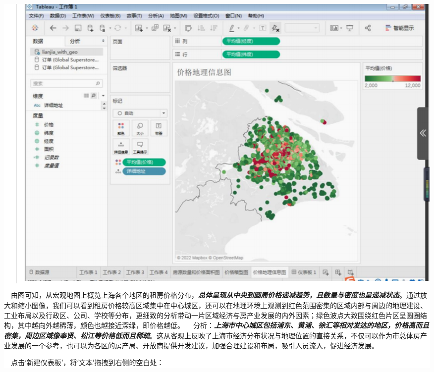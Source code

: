 > ![Alt text](../Imgs/image-26.png)

&emsp;由图可知，从宏观地图上概览上海各个地区的租房价格分布，***总体呈现从中央到圆周价格递减趋势，且数量与密度也呈递减状态***。通过放大和缩小图像，我们可以看到租房价格较高区域集中在中心城区，还可以在地理环境上观测到红色范围密集的区域内部与周边的地理建设、工业布局以及行政区、公司、学校等分布，更细致的分析带动一片区域经济与房产业发展的内外因素；绿色波点大致围绕红色片区呈圆圈结构，其中越向外越稀薄，颜色也越接近深绿，即价格越低。
&emsp;分析：***上海市中心城区包括浦东、黄浦、徐汇等相对发达的地区，价格高而且密集，周边区域像奉贤、松江等价格低而且稀疏***。这从客观上反映了上海市经济分布状况与地理位置的直接关系，不仅可以作为市总体房产业发展的一个参考，也可以为各区的房产局、开放商提供开发建议，加强合理建设和布局，吸引人员流入，促进经济发展。

&emsp;点击‘新建仪表板’，将‘文本’拖拽到右侧的空白处：